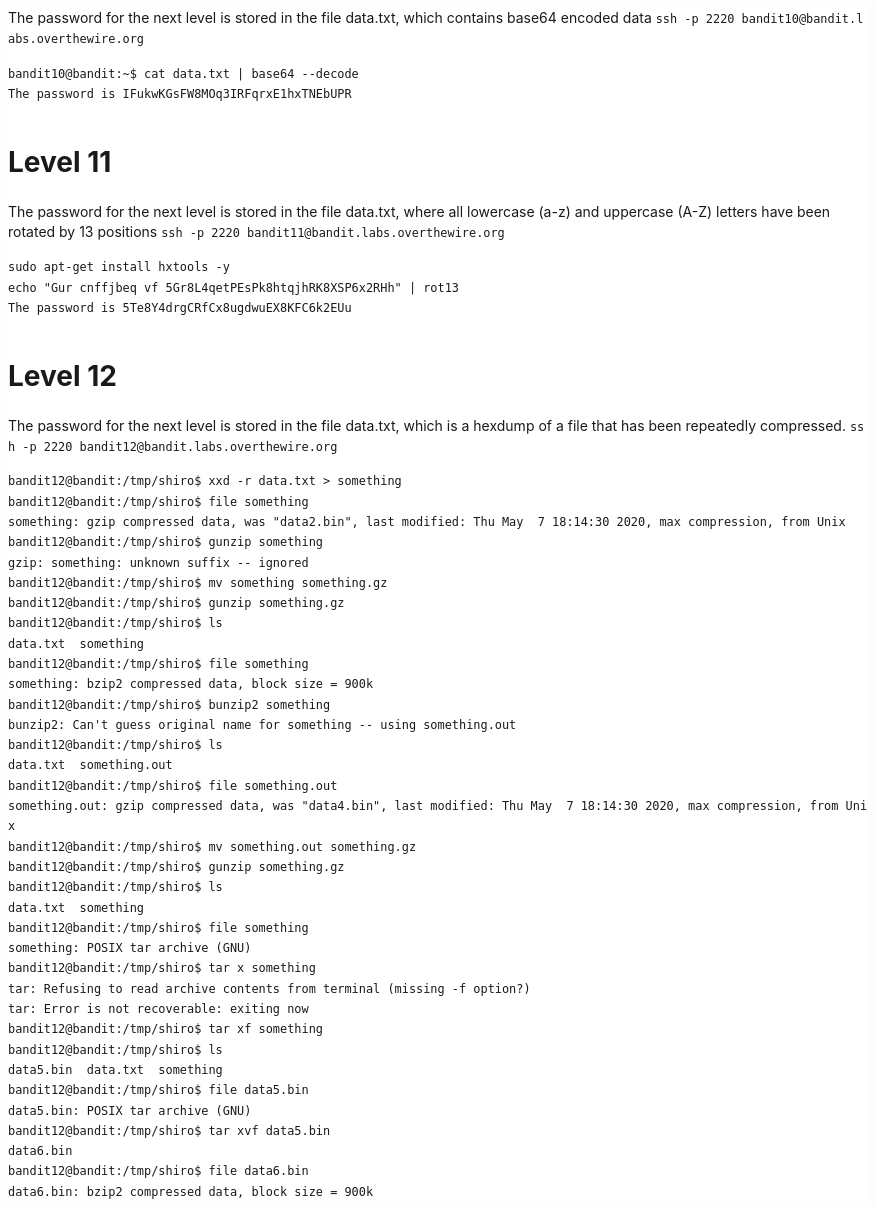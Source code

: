 The password for the next level is stored in the file data.txt, which contains base64 encoded data
`ssh -p 2220 bandit10@bandit.labs.overthewire.org`

```
bandit10@bandit:~$ cat data.txt | base64 --decode
The password is IFukwKGsFW8MOq3IRFqrxE1hxTNEbUPR
```

# Level 11

The password for the next level is stored in the file data.txt, where all lowercase (a-z) and uppercase (A-Z) letters have been rotated by 13 positions
`ssh -p 2220 bandit11@bandit.labs.overthewire.org`

```
sudo apt-get install hxtools -y
echo "Gur cnffjbeq vf 5Gr8L4qetPEsPk8htqjhRK8XSP6x2RHh" | rot13
The password is 5Te8Y4drgCRfCx8ugdwuEX8KFC6k2EUu
```

# Level 12

The password for the next level is stored in the file data.txt, which is a hexdump of a file that has been repeatedly compressed.
`ssh -p 2220 bandit12@bandit.labs.overthewire.org`

```
bandit12@bandit:/tmp/shiro$ xxd -r data.txt > something
bandit12@bandit:/tmp/shiro$ file something
something: gzip compressed data, was "data2.bin", last modified: Thu May  7 18:14:30 2020, max compression, from Unix
bandit12@bandit:/tmp/shiro$ gunzip something
gzip: something: unknown suffix -- ignored
bandit12@bandit:/tmp/shiro$ mv something something.gz
bandit12@bandit:/tmp/shiro$ gunzip something.gz
bandit12@bandit:/tmp/shiro$ ls
data.txt  something
bandit12@bandit:/tmp/shiro$ file something
something: bzip2 compressed data, block size = 900k
bandit12@bandit:/tmp/shiro$ bunzip2 something
bunzip2: Can't guess original name for something -- using something.out
bandit12@bandit:/tmp/shiro$ ls
data.txt  something.out
bandit12@bandit:/tmp/shiro$ file something.out
something.out: gzip compressed data, was "data4.bin", last modified: Thu May  7 18:14:30 2020, max compression, from Unix
bandit12@bandit:/tmp/shiro$ mv something.out something.gz
bandit12@bandit:/tmp/shiro$ gunzip something.gz
bandit12@bandit:/tmp/shiro$ ls
data.txt  something
bandit12@bandit:/tmp/shiro$ file something
something: POSIX tar archive (GNU)
bandit12@bandit:/tmp/shiro$ tar x something
tar: Refusing to read archive contents from terminal (missing -f option?)
tar: Error is not recoverable: exiting now
bandit12@bandit:/tmp/shiro$ tar xf something
bandit12@bandit:/tmp/shiro$ ls
data5.bin  data.txt  something
bandit12@bandit:/tmp/shiro$ file data5.bin
data5.bin: POSIX tar archive (GNU)
bandit12@bandit:/tmp/shiro$ tar xvf data5.bin
data6.bin
bandit12@bandit:/tmp/shiro$ file data6.bin
data6.bin: bzip2 compressed data, block size = 900k
```